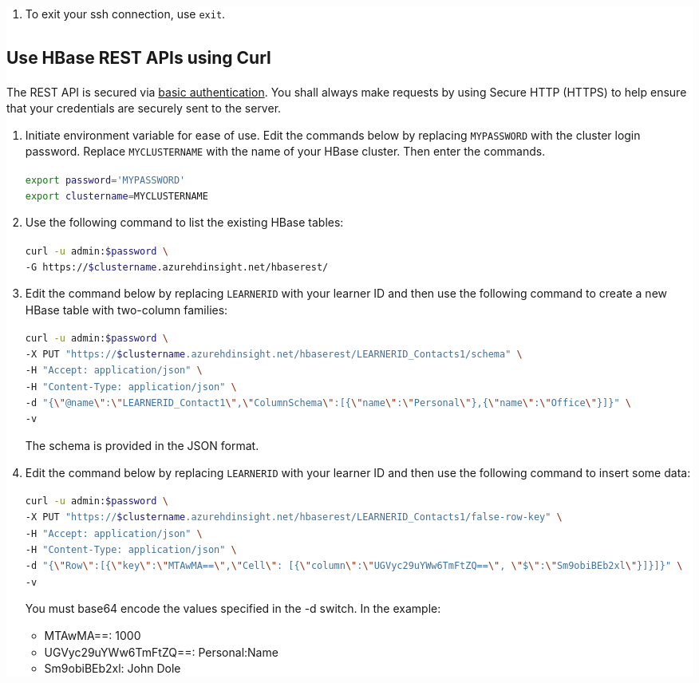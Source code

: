 1. To exit your ssh connection, use `exit`.

## Use HBase REST APIs using Curl

The REST API is secured via [basic authentication](https://en.wikipedia.org/wiki/Basic_access_authentication). You shall always make requests by using Secure HTTP (HTTPS) to help ensure that your credentials are securely sent to the server.

1. Initiate environment variable for ease of use. Edit the commands below by replacing `MYPASSWORD` with the cluster login password. Replace `MYCLUSTERNAME` with the name of your HBase cluster. Then enter the commands.

    ```bash
    export password='MYPASSWORD'
    export clustername=MYCLUSTERNAME
    ```

1. Use the following command to list the existing HBase tables:

    ```bash
    curl -u admin:$password \
    -G https://$clustername.azurehdinsight.net/hbaserest/
    ```

1. Edit the command below by replacing `LEARNERID` with your learner ID and then use the following command to create a new HBase table with two-column families:

    ```bash
    curl -u admin:$password \
    -X PUT "https://$clustername.azurehdinsight.net/hbaserest/LEARNERID_Contacts1/schema" \
    -H "Accept: application/json" \
    -H "Content-Type: application/json" \
    -d "{\"@name\":\"LEARNERID_Contact1\",\"ColumnSchema\":[{\"name\":\"Personal\"},{\"name\":\"Office\"}]}" \
    -v
    ```

    The schema is provided in the JSON format.

1. Edit the command below by replacing `LEARNERID` with your learner ID and then use the following command to insert some data:

    ```bash
    curl -u admin:$password \
    -X PUT "https://$clustername.azurehdinsight.net/hbaserest/LEARNERID_Contacts1/false-row-key" \
    -H "Accept: application/json" \
    -H "Content-Type: application/json" \
    -d "{\"Row\":[{\"key\":\"MTAwMA==\",\"Cell\": [{\"column\":\"UGVyc29uYWw6TmFtZQ==\", \"$\":\"Sm9obiBEb2xl\"}]}]}" \
    -v
    ```

    You must base64 encode the values specified in the -d switch. In the example:

   * MTAwMA==: 1000
   * UGVyc29uYWw6TmFtZQ==: Personal:Name
   * Sm9obiBEb2xl: John Dole
